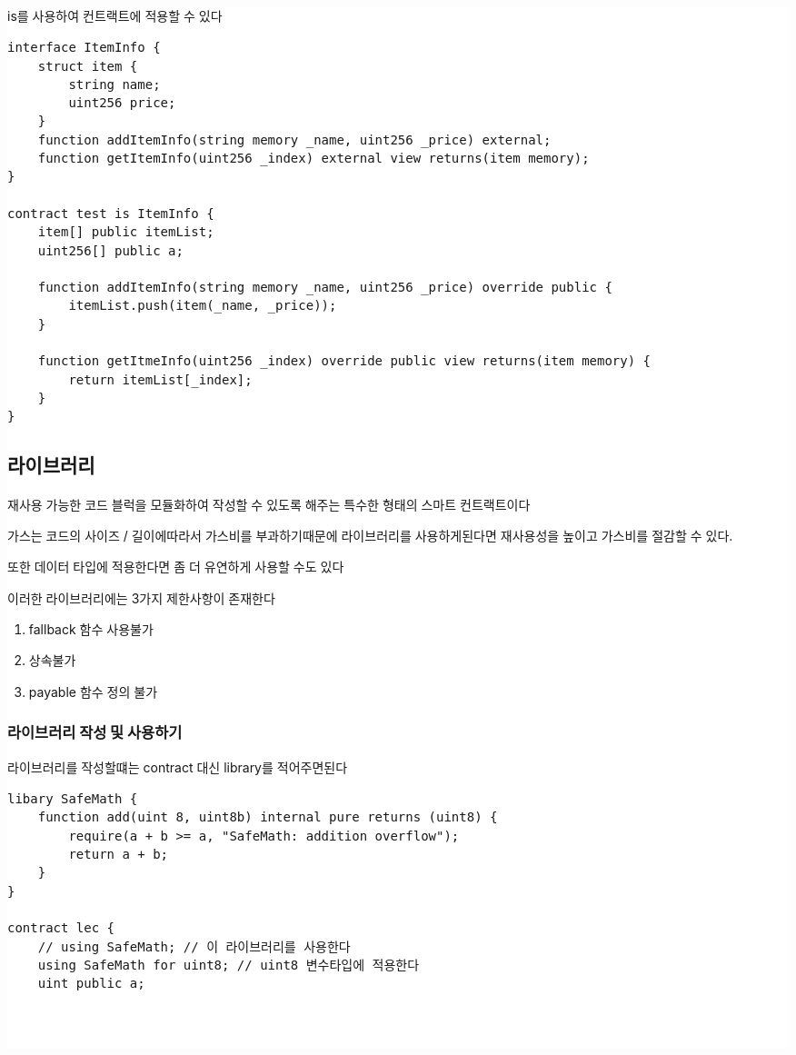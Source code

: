 
is를 사용하여 컨트랙트에 적용할 수 있다

<pre>
interface ItemInfo {
    struct item {
        string name;
        uint256 price;
    }
    function addItemInfo(string memory _name, uint256 _price) external;
    function getItemInfo(uint256 _index) external view returns(item memory);
}

contract test is ItemInfo {
    item[] public itemList;
    uint256[] public a;

    function addItemInfo(string memory _name, uint256 _price) override public {
        itemList.push(item(_name, _price));
    }

    function getItmeInfo(uint256 _index) override public view returns(item memory) {
        return itemList[_index];
    }
}
</pre>
## 라이브러리
재사용 가능한 코드 블럭을 모듈화하여 작성할 수 있도록 해주는 특수한 형태의 스마트 컨트랙트이다

가스는 코드의 사이즈 / 길이에따라서 가스비를 부과하기때문에 라이브러리를 사용하게된다면 재사용성을 높이고 가스비를 절감할 수 있다.

또한 데이터 타입에 적용한다면 좀 더 유연하게 사용할 수도 있다

이러한 라이브러리에는 3가지 제한사항이 존재한다
1. fallback 함수 사용불가   

2. 상속불가

3. payable 함수 정의 불가

### 라이브러리 작성 및 사용하기
라이브러리를 작성할떄는 contract 대신 library를 적어주면된다
<pre>
libary SafeMath {
    function add(uint 8, uint8b) internal pure returns (uint8) {
        require(a + b >= a, "SafeMath: addition overflow");
        return a + b;
    } 
}

contract lec {
    // using SafeMath; // 이 라이브러리를 사용한다
    using SafeMath for uint8; // uint8 변수타입에 적용한다
    uint public a;
